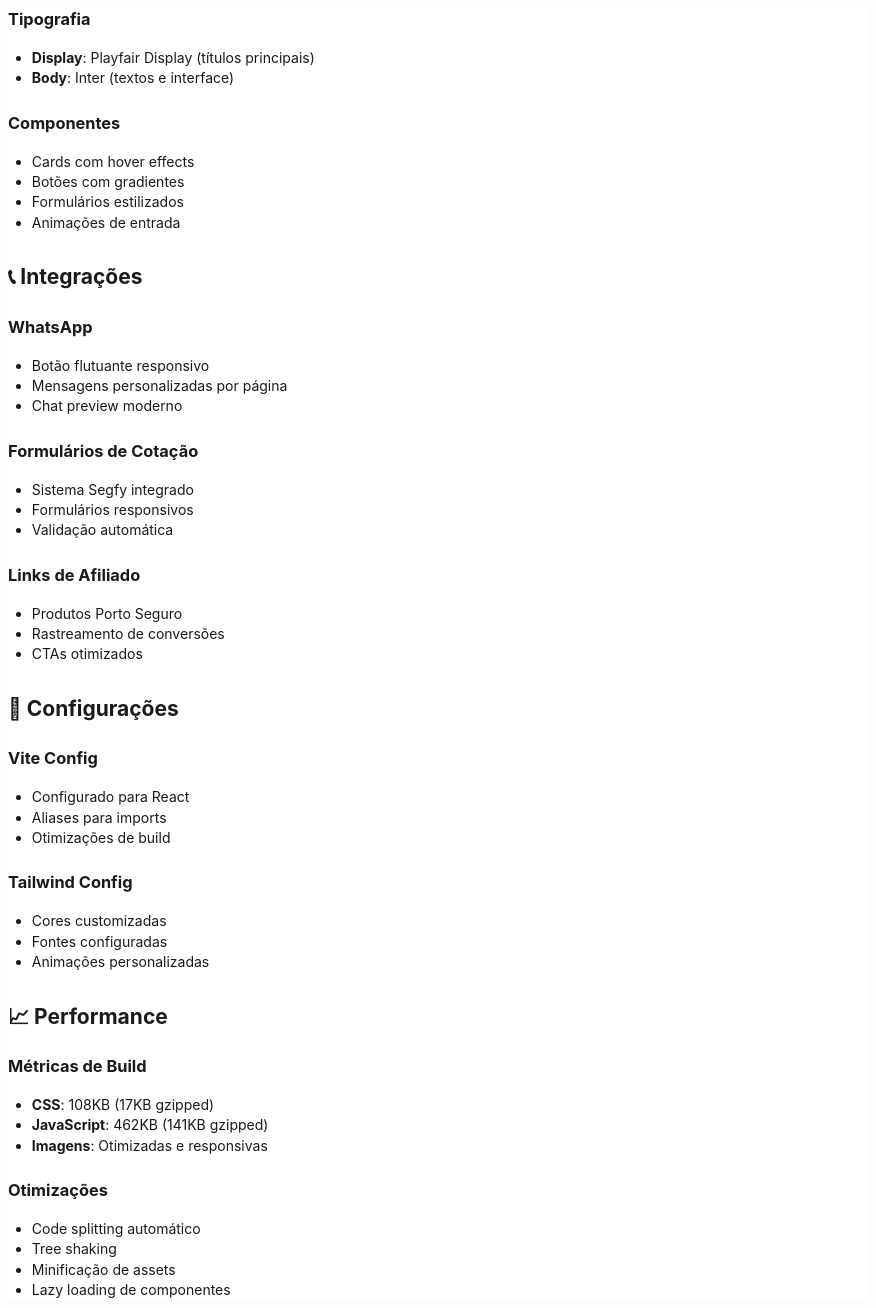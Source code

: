 ### Tipografia
- **Display**: Playfair Display (títulos principais)
- **Body**: Inter (textos e interface)

### Componentes
- Cards com hover effects
- Botões com gradientes
- Formulários estilizados
- Animações de entrada

## 📞 Integrações

### WhatsApp
- Botão flutuante responsivo
- Mensagens personalizadas por página
- Chat preview moderno

### Formulários de Cotação
- Sistema Segfy integrado
- Formulários responsivos
- Validação automática

### Links de Afiliado
- Produtos Porto Seguro
- Rastreamento de conversões
- CTAs otimizados

## 🔧 Configurações

### Vite Config
- Configurado para React
- Aliases para imports
- Otimizações de build

### Tailwind Config
- Cores customizadas
- Fontes configuradas
- Animações personalizadas

## 📈 Performance

### Métricas de Build
- **CSS**: 108KB (17KB gzipped)
- **JavaScript**: 462KB (141KB gzipped)
- **Imagens**: Otimizadas e responsivas

### Otimizações
- Code splitting automático
- Tree shaking
- Minificação de assets
- Lazy loading de componentes
